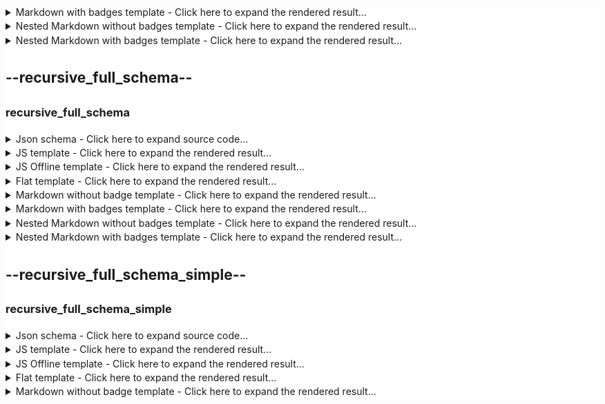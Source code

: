 
<details><summary>Markdown with badges template - Click here to expand the rendered result...</summary></details>


<details><summary>Nested Markdown without badges template - Click here to expand the rendered result...</summary></details>


<details><summary>Nested Markdown with badges template - Click here to expand the rendered result...</summary></details>

## --recursive_full_schema--
### recursive_full_schema


<details><summary>Json schema - Click here to expand source code...</summary></details>


<details><summary>JS template - Click here to expand the rendered result...</summary></details>


<details><summary>JS Offline template - Click here to expand the rendered result...</summary></details>


<details><summary>Flat template - Click here to expand the rendered result...</summary></details>


<details><summary>Markdown without badge template - Click here to expand the rendered result...</summary></details>


<details><summary>Markdown with badges template - Click here to expand the rendered result...</summary></details>


<details><summary>Nested Markdown without badges template - Click here to expand the rendered result...</summary></details>


<details><summary>Nested Markdown with badges template - Click here to expand the rendered result...</summary></details>

## --recursive_full_schema_simple--
### recursive_full_schema_simple


<details><summary>Json schema - Click here to expand source code...</summary></details>


<details><summary>JS template - Click here to expand the rendered result...</summary></details>


<details><summary>JS Offline template - Click here to expand the rendered result...</summary></details>


<details><summary>Flat template - Click here to expand the rendered result...</summary></details>


<details><summary>Markdown without badge template - Click here to expand the rendered result...</summary></details>

